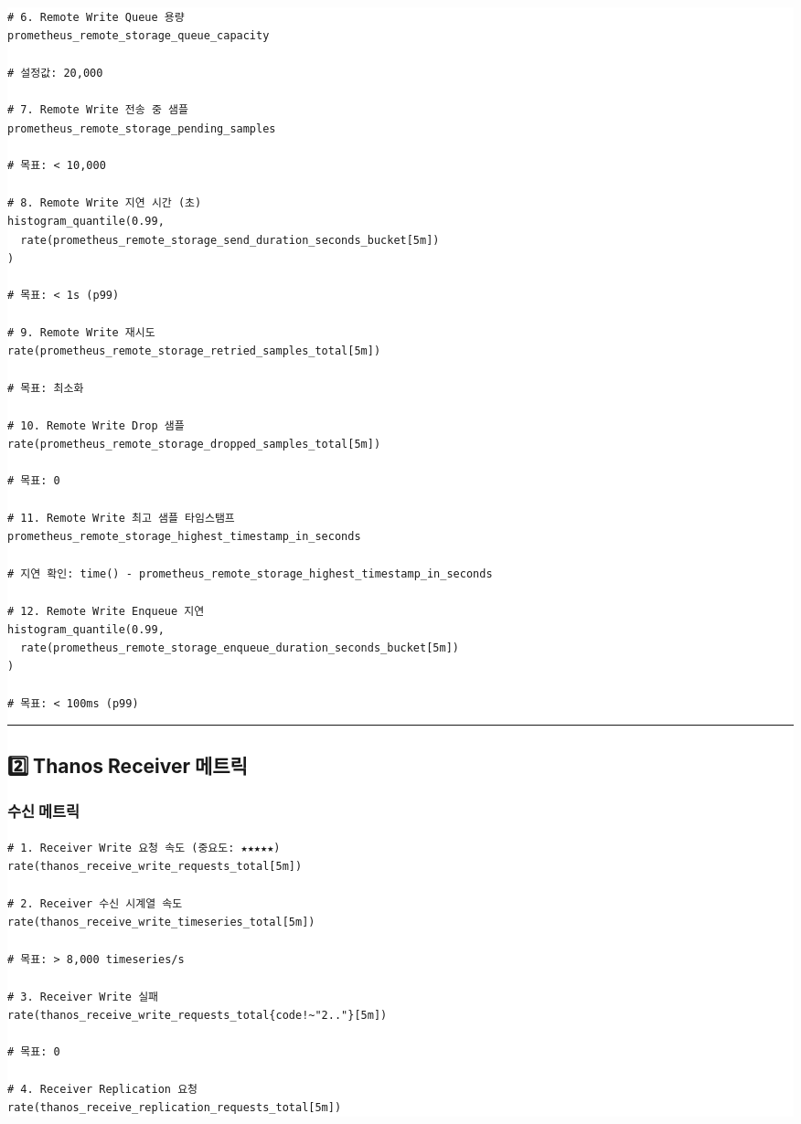 ```promql
# 6. Remote Write Queue 용량
prometheus_remote_storage_queue_capacity

# 설정값: 20,000

# 7. Remote Write 전송 중 샘플
prometheus_remote_storage_pending_samples

# 목표: < 10,000

# 8. Remote Write 지연 시간 (초)
histogram_quantile(0.99,
  rate(prometheus_remote_storage_send_duration_seconds_bucket[5m])
)

# 목표: < 1s (p99)

# 9. Remote Write 재시도
rate(prometheus_remote_storage_retried_samples_total[5m])

# 목표: 최소화

# 10. Remote Write Drop 샘플
rate(prometheus_remote_storage_dropped_samples_total[5m])

# 목표: 0

# 11. Remote Write 최고 샘플 타임스탬프
prometheus_remote_storage_highest_timestamp_in_seconds

# 지연 확인: time() - prometheus_remote_storage_highest_timestamp_in_seconds

# 12. Remote Write Enqueue 지연
histogram_quantile(0.99,
  rate(prometheus_remote_storage_enqueue_duration_seconds_bucket[5m])
)

# 목표: < 100ms (p99)
```

---

## 2️⃣ Thanos Receiver 메트릭

### 수신 메트릭

```promql
# 1. Receiver Write 요청 속도 (중요도: ★★★★★)
rate(thanos_receive_write_requests_total[5m])

# 2. Receiver 수신 시계열 속도
rate(thanos_receive_write_timeseries_total[5m])

# 목표: > 8,000 timeseries/s

# 3. Receiver Write 실패
rate(thanos_receive_write_requests_total{code!~"2.."}[5m])

# 목표: 0

# 4. Receiver Replication 요청
rate(thanos_receive_replication_requests_total[5m])

```